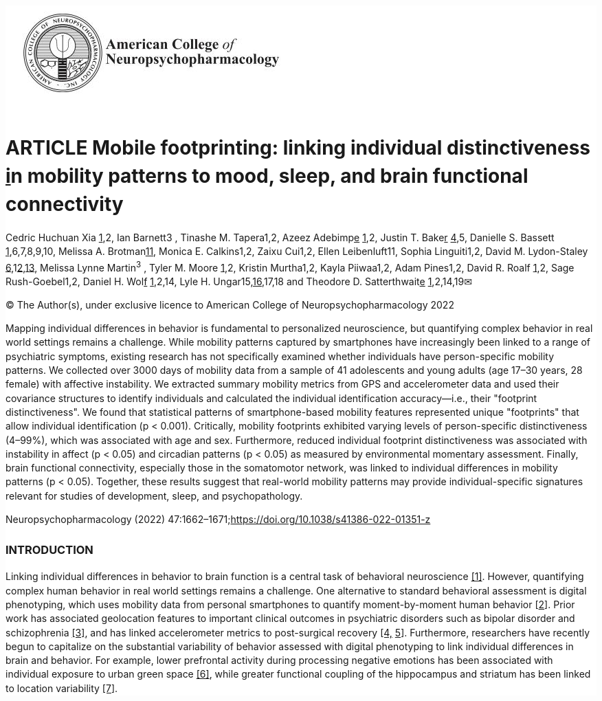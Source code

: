 ![](_page_0_Picture_1.jpeg)

# ARTICLE Mobile footprinting: linking individual distinctiveness [i](http://crossmark.crossref.org/dialog/?doi=10.1038/s41386-022-01351-z&domain=pdf)n mobility patterns to mood, sleep, and brain functional connectivity

Cedric Huchuan Xia [1](http://orcid.org/0000-0002-9703-333X),2, Ian Barnett3 , Tinashe M. Tapera1,2, Azeez Adebimp[e](http://orcid.org/0000-0001-9049-0135) [1](http://orcid.org/0000-0001-9049-0135),2, Justin T. Bake[r](http://orcid.org/0000-0002-6629-2195) [4](http://orcid.org/0000-0002-6629-2195),5, Danielle S. Bassett [1](http://orcid.org/0000-0002-6183-4493),6,7,8,9,10, Melissa A. Brotman[11](http://orcid.org/0000-0002-9703-333X), Monica E. Calkins1,2, Zaixu Cui1,2, Ellen Leibenluft11, Sophia Linguiti1,2, David M. Lydon-Staley [6](http://orcid.org/0000-0001-8702-3923),1[2,13](http://orcid.org/0000-0002-6183-4493), Melissa Lynne Martin<sup>3</sup> , Tyler M. Moore [1](http://orcid.org/0000-0002-1384-0151),2, Kristin Murtha1,2, Kayla Piiwaa1,2, Adam Pines1,2, David R. Roalf [1](http://orcid.org/0000-0002-1728-9782),2, Sage Rush-Goebel1,2, Daniel H. Wol[f](http://orcid.org/0000-0002-9731-8781) [1](http://orcid.org/0000-0002-9731-8781),2,14, Lyle H. Ungar15[,16,](http://orcid.org/0000-0002-1384-0151)17,18 and Theodore D. Satterthwait[e](http://orcid.org/0000-0001-7072-9399) [1](http://orcid.org/0000-0001-7072-9399),2,14,19✉

© The Author(s), under exclusive licence to American College of Neuropsychopharmacology 2022

Mapping individual differences in behavior is fundamental to personalized neuroscience, but quantifying complex behavior in real world settings remains a challenge. While mobility patterns captured by smartphones have increasingly been linked to a range of psychiatric symptoms, existing research has not specifically examined whether individuals have person-specific mobility patterns. We collected over 3000 days of mobility data from a sample of 41 adolescents and young adults (age 17–30 years, 28 female) with affective instability. We extracted summary mobility metrics from GPS and accelerometer data and used their covariance structures to identify individuals and calculated the individual identification accuracy—i.e., their "footprint distinctiveness". We found that statistical patterns of smartphone-based mobility features represented unique "footprints" that allow individual identification (p < 0.001). Critically, mobility footprints exhibited varying levels of person-specific distinctiveness (4–99%), which was associated with age and sex. Furthermore, reduced individual footprint distinctiveness was associated with instability in affect (p < 0.05) and circadian patterns (p < 0.05) as measured by environmental momentary assessment. Finally, brain functional connectivity, especially those in the somatomotor network, was linked to individual differences in mobility patterns (p < 0.05). Together, these results suggest that real-world mobility patterns may provide individual-specific signatures relevant for studies of development, sleep, and psychopathology.

Neuropsychopharmacology (2022) 47:1662–1671;<https://doi.org/10.1038/s41386-022-01351-z>

### INTRODUCTION

Linking individual differences in behavior to brain function is a central task of behavioral neuroscience [\[1\]](#page-8-0). However, quantifying complex human behavior in real world settings remains a challenge. One alternative to standard behavioral assessment is digital phenotyping, which uses mobility data from personal smartphones to quantify moment-by-moment human behavior [[2](#page-8-0)]. Prior work has associated geolocation features to important clinical outcomes in psychiatric disorders such as bipolar disorder and schizophrenia [\[3\]](#page-8-0), and has linked accelerometer metrics to post-surgical recovery [\[4,](#page-8-0) [5](#page-8-0)]. Furthermore, researchers have recently begun to capitalize on the substantial variability of behavior assessed with digital phenotyping to link individual differences in brain and behavior. For example, lower prefrontal activity during processing negative emotions has been associated with individual exposure to urban green space [\[6\]](#page-8-0), while greater functional coupling of the hippocampus and striatum has been linked to location variability [\[7](#page-8-0)].
